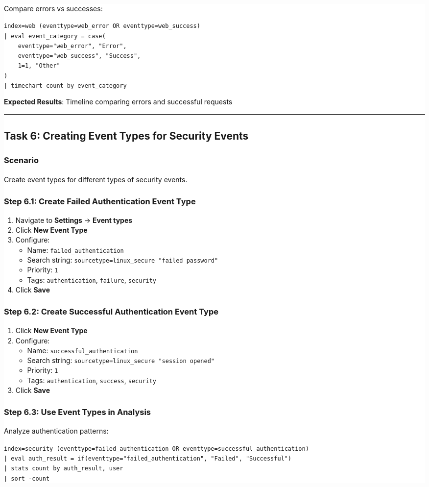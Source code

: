 Compare errors vs successes:

```spl
index=web (eventtype=web_error OR eventtype=web_success)
| eval event_category = case(
    eventtype="web_error", "Error",
    eventtype="web_success", "Success",
    1=1, "Other"
)
| timechart count by event_category
```

**Expected Results**: Timeline comparing errors and successful requests

---

## Task 6: Creating Event Types for Security Events

### Scenario

Create event types for different types of security events.

### Step 6.1: Create Failed Authentication Event Type

1. Navigate to **Settings** → **Event types**
2. Click **New Event Type**
3. Configure:
   - Name: `failed_authentication`
   - Search string: `sourcetype=linux_secure "failed password"`
   - Priority: `1`
   - Tags: `authentication`, `failure`, `security`
4. Click **Save**

### Step 6.2: Create Successful Authentication Event Type

1. Click **New Event Type**
2. Configure:
   - Name: `successful_authentication`
   - Search string: `sourcetype=linux_secure "session opened"`
   - Priority: `1`
   - Tags: `authentication`, `success`, `security`
3. Click **Save**

### Step 6.3: Use Event Types in Analysis

Analyze authentication patterns:

```spl
index=security (eventtype=failed_authentication OR eventtype=successful_authentication)
| eval auth_result = if(eventtype="failed_authentication", "Failed", "Successful")
| stats count by auth_result, user
| sort -count
```
